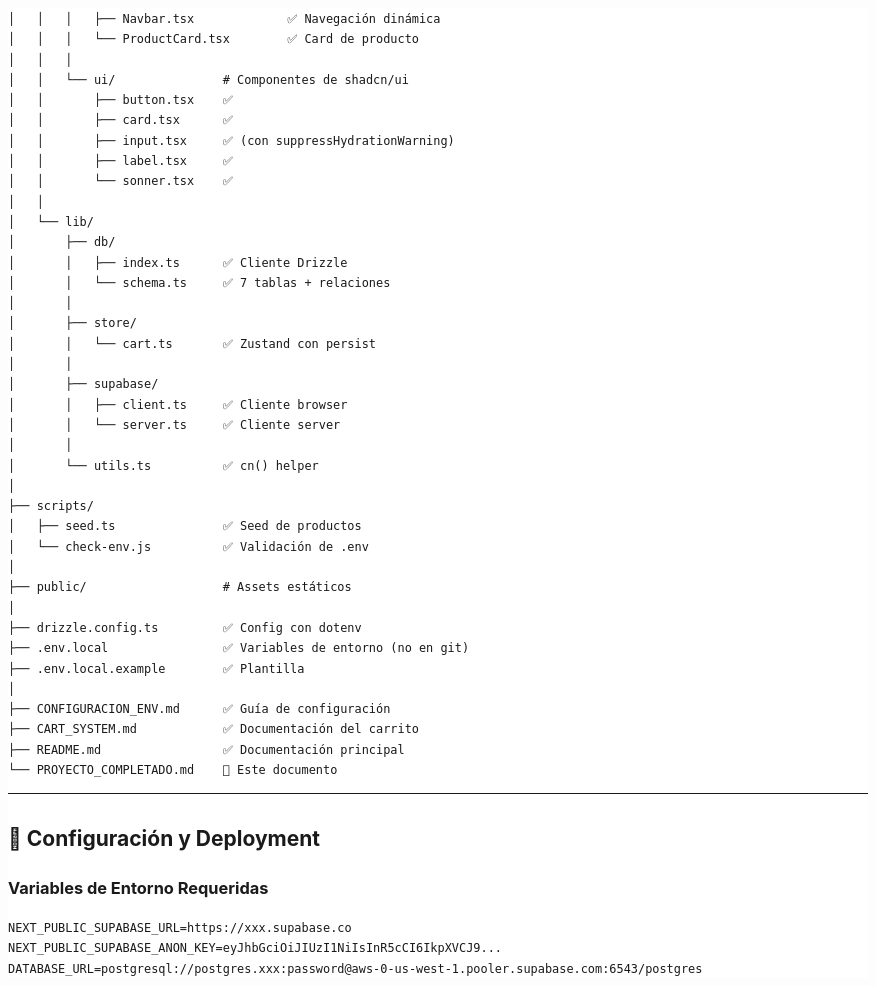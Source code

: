 ```
│   │   │   ├── Navbar.tsx             ✅ Navegación dinámica
│   │   │   └── ProductCard.tsx        ✅ Card de producto
│   │   │
│   │   └── ui/               # Componentes de shadcn/ui
│   │       ├── button.tsx    ✅
│   │       ├── card.tsx      ✅
│   │       ├── input.tsx     ✅ (con suppressHydrationWarning)
│   │       ├── label.tsx     ✅
│   │       └── sonner.tsx    ✅
│   │
│   └── lib/
│       ├── db/
│       │   ├── index.ts      ✅ Cliente Drizzle
│       │   └── schema.ts     ✅ 7 tablas + relaciones
│       │
│       ├── store/
│       │   └── cart.ts       ✅ Zustand con persist
│       │
│       ├── supabase/
│       │   ├── client.ts     ✅ Cliente browser
│       │   └── server.ts     ✅ Cliente server
│       │
│       └── utils.ts          ✅ cn() helper
│
├── scripts/
│   ├── seed.ts               ✅ Seed de productos
│   └── check-env.js          ✅ Validación de .env
│
├── public/                   # Assets estáticos
│
├── drizzle.config.ts         ✅ Config con dotenv
├── .env.local                ✅ Variables de entorno (no en git)
├── .env.local.example        ✅ Plantilla
│
├── CONFIGURACION_ENV.md      ✅ Guía de configuración
├── CART_SYSTEM.md            ✅ Documentación del carrito
├── README.md                 ✅ Documentación principal
└── PROYECTO_COMPLETADO.md    📄 Este documento
```

---

## 🔧 Configuración y Deployment

### Variables de Entorno Requeridas
```env
NEXT_PUBLIC_SUPABASE_URL=https://xxx.supabase.co
NEXT_PUBLIC_SUPABASE_ANON_KEY=eyJhbGciOiJIUzI1NiIsInR5cCI6IkpXVCJ9...
DATABASE_URL=postgresql://postgres.xxx:password@aws-0-us-west-1.pooler.supabase.com:6543/postgres
```

